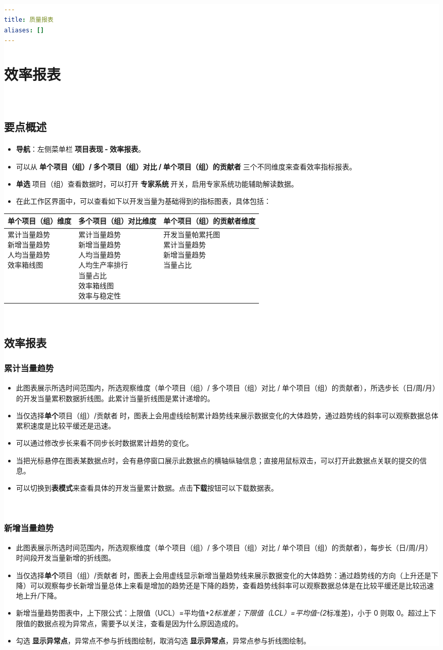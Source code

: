```yaml
---
title: 质量报表
aliases: []
---
```


# 效率报表

<br />

## 要点概述

-   **导航**：左侧菜单栏 **项目表现 - 效率报表**。

-   可以从 **单个项目（组）/ 多个项目（组）对比 / 单个项目（组）的贡献者** 三个不同维度来查看效率指标报表。

-   **单选** 项目（组）查看数据时，可以打开 **专家系统** 开关，启用专家系统功能辅助解读数据。

-   在此工作区界面中，可以查看如下以开发当量为基础得到的指标图表，具体包括：

| 单个项目（组）维度                                                                       | 多个项目（组）对比维度                                                                                               | 单个项目（组）的贡献者维度                                                                 |
| ---------------------------------------------------------------------------------------- | -------------------------------------------------------------------------------------------------------------------- | ------------------------------------------------------------------------------------------ |
| 累计当量趋势<br />新增当量趋势<br />人均当量趋势<br />效率箱线图<br /><br /><br /><br /> | 累计当量趋势<br />新增当量趋势<br />人均当量趋势<br />人均生产率排行<br />当量占比<br />效率箱线图<br />效率与稳定性 | 开发当量帕累托图<br />累计当量趋势<br />新增当量趋势<br />当量占比<br /><br /><br /><br /> |

<br />

## 效率报表

### 累计当量趋势

-   此图表展示所选时间范围内，所选观察维度（单个项目（组）/ 多个项目（组）对比 / 单个项目（组）的贡献者），所选步长（日/周/月）的开发当量累积数据折线图。此累计当量折线图是累计递增的。

-   当仅选择**单个**项目（组）/贡献者 时，图表上会用虚线绘制累计趋势线来展示数据变化的大体趋势，通过趋势线的斜率可以观察数据总体累积速度是比较平缓还是迅速。

-   可以通过修改步长来看不同步长时数据累计趋势的变化。

-   当把光标悬停在图表某数据点时，会有悬停窗口展示此数据点的横轴纵轴信息；直接用鼠标双击，可以打开此数据点关联的提交的信息。

-   可以切换到**表模式**来查看具体的开发当量累计数据。点击**下载**按钮可以下载数据表。

<br />

### 新增当量趋势

-   此图表展示所选时间范围内，所选观察维度（单个项目（组）/ 多个项目（组）对比 / 单个项目（组）的贡献者），每步长（日/周/月）时间段开发当量新增的折线图。

-   当仅选择**单个**项目（组）/贡献者 时，图表上会用虚线显示新增当量趋势线来展示数据变化的大体趋势：通过趋势线的方向（上升还是下降）可以观察每步长新增当量总体上来看是增加的趋势还是下降的趋势，查看趋势线斜率可以观察数据总体是在比较平缓还是比较迅速地上升/下降。

-   新增当量趋势图表中，上下限公式：上限值（UCL）=平均值+2*标准差；下限值（LCL）=平均值-(2*标准差)，小于 0 则取 0。超过上下限值的数据点视为异常点，需要予以关注，查看是因为什么原因造成的。

-   勾选 **显示异常点**，异常点不参与折线图绘制，取消勾选 **显示异常点**，异常点参与折线图绘制。
